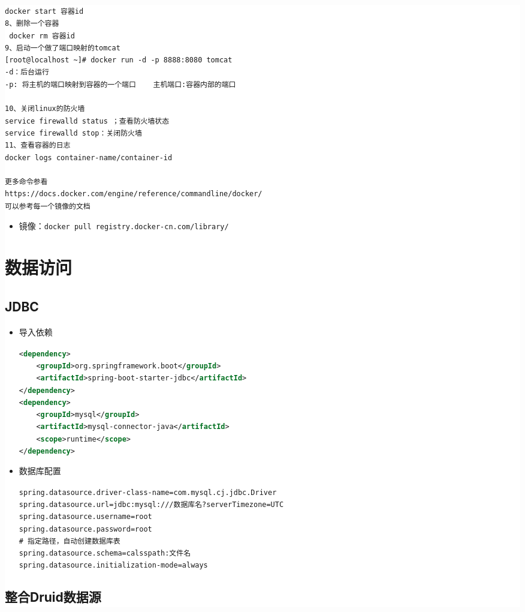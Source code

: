   ```shell
  docker start 容器id
  8、删除一个容器
   docker rm 容器id
  9、启动一个做了端口映射的tomcat
  [root@localhost ~]# docker run -d -p 8888:8080 tomcat
  -d：后台运行
  -p: 将主机的端口映射到容器的一个端口    主机端口:容器内部的端口
  
  10、关闭linux的防火墙
  service firewalld status ；查看防火墙状态
  service firewalld stop：关闭防火墙
  11、查看容器的日志
  docker logs container-name/container-id
  
  更多命令参看
  https://docs.docker.com/engine/reference/commandline/docker/
  可以参考每一个镜像的文档
  ```

* 镜像：`docker pull registry.docker-cn.com/library/`

# 数据访问

## JDBC

* 导入依赖

  ```xml
  <dependency>
      <groupId>org.springframework.boot</groupId>
      <artifactId>spring-boot-starter-jdbc</artifactId>
  </dependency>
  <dependency>
      <groupId>mysql</groupId>
      <artifactId>mysql-connector-java</artifactId>
      <scope>runtime</scope>
  </dependency>
  ```

* 数据库配置

  ```properties
  spring.datasource.driver-class-name=com.mysql.cj.jdbc.Driver
  spring.datasource.url=jdbc:mysql:///数据库名?serverTimezone=UTC
  spring.datasource.username=root
  spring.datasource.password=root
  # 指定路径，自动创建数据库表
  spring.datasource.schema=calsspath:文件名
  spring.datasource.initialization-mode=always
  ```

## 整合Druid数据源
